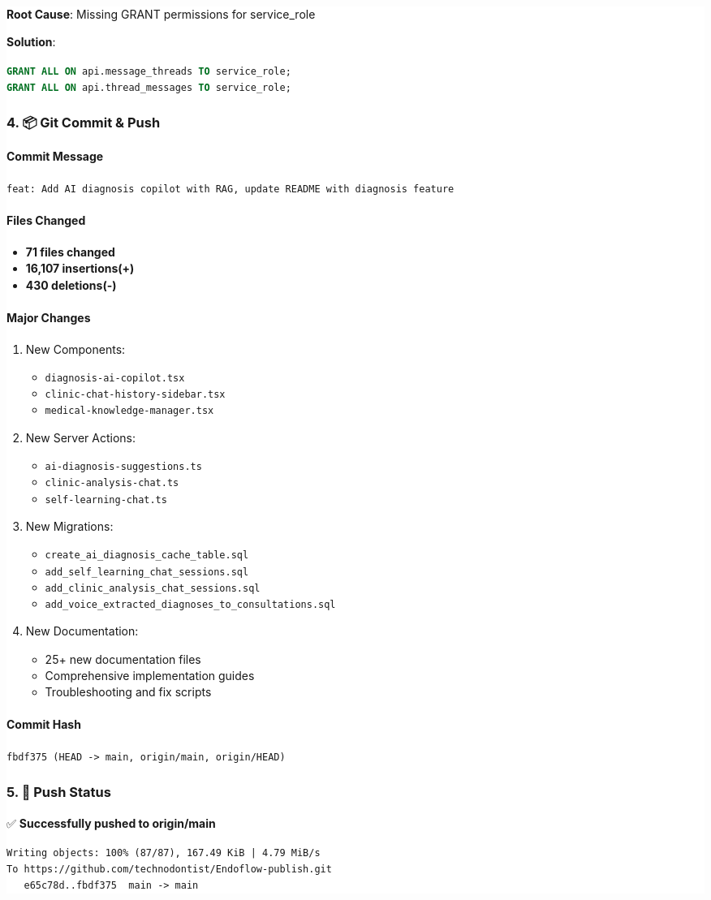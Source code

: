 **Root Cause**: Missing GRANT permissions for service_role

**Solution**: 
```sql
GRANT ALL ON api.message_threads TO service_role;
GRANT ALL ON api.thread_messages TO service_role;
```

### 4. 📦 Git Commit & Push

#### Commit Message
```
feat: Add AI diagnosis copilot with RAG, update README with diagnosis feature
```

#### Files Changed
- **71 files changed**
- **16,107 insertions(+)**
- **430 deletions(-)**

#### Major Changes
1. New Components:
   - `diagnosis-ai-copilot.tsx`
   - `clinic-chat-history-sidebar.tsx`
   - `medical-knowledge-manager.tsx`

2. New Server Actions:
   - `ai-diagnosis-suggestions.ts`
   - `clinic-analysis-chat.ts`
   - `self-learning-chat.ts`

3. New Migrations:
   - `create_ai_diagnosis_cache_table.sql`
   - `add_self_learning_chat_sessions.sql`
   - `add_clinic_analysis_chat_sessions.sql`
   - `add_voice_extracted_diagnoses_to_consultations.sql`

4. New Documentation:
   - 25+ new documentation files
   - Comprehensive implementation guides
   - Troubleshooting and fix scripts

#### Commit Hash
```
fbdf375 (HEAD -> main, origin/main, origin/HEAD)
```

### 5. 🚀 Push Status

✅ **Successfully pushed to origin/main**

```
Writing objects: 100% (87/87), 167.49 KiB | 4.79 MiB/s
To https://github.com/technodontist/Endoflow-publish.git
   e65c78d..fbdf375  main -> main
```

